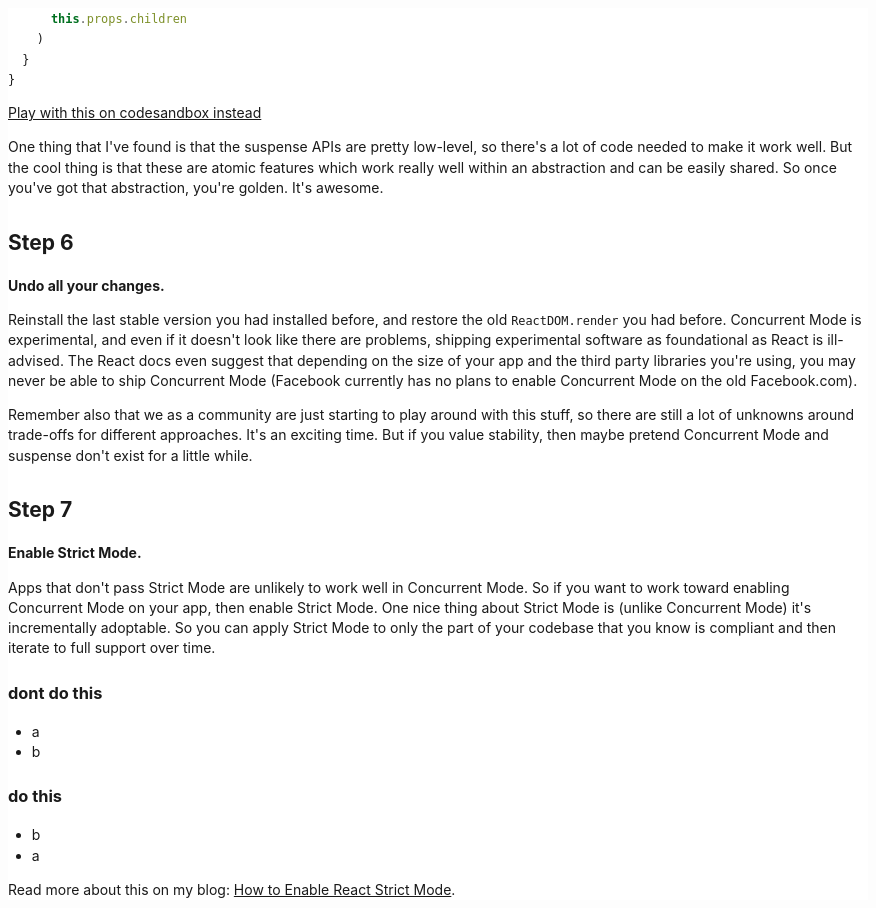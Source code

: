 ```jsx
      this.props.children
    )
  }
}
```

[Play with this on codesandbox instead](https://codesandbox.io/s/concurrent-mode-suspense-playground-unekx)

One thing that I've found is that the suspense APIs are pretty low-level, so
there's a lot of code needed to make it work well. But the cool thing is that
these are atomic features which work really well within an abstraction and can
be easily shared. So once you've got that abstraction, you're golden. It's
awesome.

## Step 6

**Undo all your changes.**

Reinstall the last stable version you had installed before, and restore the old
`ReactDOM.render` you had before. Concurrent Mode is experimental, and even if
it doesn't look like there are problems, shipping experimental software as
foundational as React is ill-advised. The React docs even suggest that depending
on the size of your app and the third party libraries you're using, you may
never be able to ship Concurrent Mode (Facebook currently has no plans to enable
Concurrent Mode on the old Facebook.com).

Remember also that we as a community are just starting to play around with this
stuff, so there are still a lot of unknowns around trade-offs for different
approaches. It's an exciting time. But if you value stability, then maybe
pretend Concurrent Mode and suspense don't exist for a little while.

## Step 7

**Enable Strict Mode.**

Apps that don't pass Strict Mode are unlikely to work well in Concurrent Mode.
So if you want to work toward enabling Concurrent Mode on your app, then enable
Strict Mode. One nice thing about Strict Mode is (unlike Concurrent Mode) it's
incrementally adoptable. So you can apply Strict Mode to only the part of your
codebase that you know is compliant and then iterate to full support over time.

### dont do this

- a
- b

### do this

- b
- a

Read more about this on my blog:
[How to Enable React Strict Mode](/blog/react-strict-mode).
